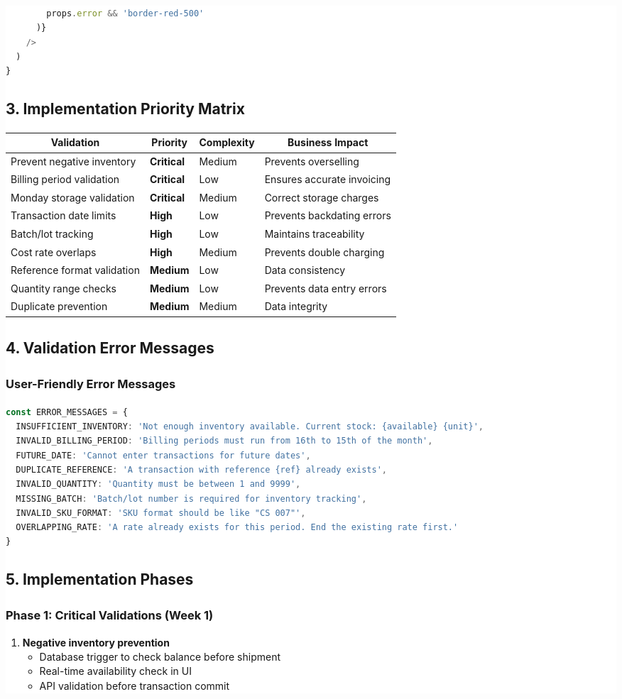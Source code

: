 ```typescript
        props.error && 'border-red-500'
      )}
    />
  )
}
```

## 3. Implementation Priority Matrix

| Validation | Priority | Complexity | Business Impact |
|------------|----------|------------|-----------------|
| Prevent negative inventory | **Critical** | Medium | Prevents overselling |
| Billing period validation | **Critical** | Low | Ensures accurate invoicing |
| Monday storage validation | **Critical** | Medium | Correct storage charges |
| Transaction date limits | **High** | Low | Prevents backdating errors |
| Batch/lot tracking | **High** | Low | Maintains traceability |
| Cost rate overlaps | **High** | Medium | Prevents double charging |
| Reference format validation | **Medium** | Low | Data consistency |
| Quantity range checks | **Medium** | Low | Prevents data entry errors |
| Duplicate prevention | **Medium** | Medium | Data integrity |

## 4. Validation Error Messages

### User-Friendly Error Messages
```typescript
const ERROR_MESSAGES = {
  INSUFFICIENT_INVENTORY: 'Not enough inventory available. Current stock: {available} {unit}',
  INVALID_BILLING_PERIOD: 'Billing periods must run from 16th to 15th of the month',
  FUTURE_DATE: 'Cannot enter transactions for future dates',
  DUPLICATE_REFERENCE: 'A transaction with reference {ref} already exists',
  INVALID_QUANTITY: 'Quantity must be between 1 and 9999',
  MISSING_BATCH: 'Batch/lot number is required for inventory tracking',
  INVALID_SKU_FORMAT: 'SKU format should be like "CS 007"',
  OVERLAPPING_RATE: 'A rate already exists for this period. End the existing rate first.'
}
```

## 5. Implementation Phases

### Phase 1: Critical Validations (Week 1)
1. **Negative inventory prevention**
   - Database trigger to check balance before shipment
   - Real-time availability check in UI
   - API validation before transaction commit
   